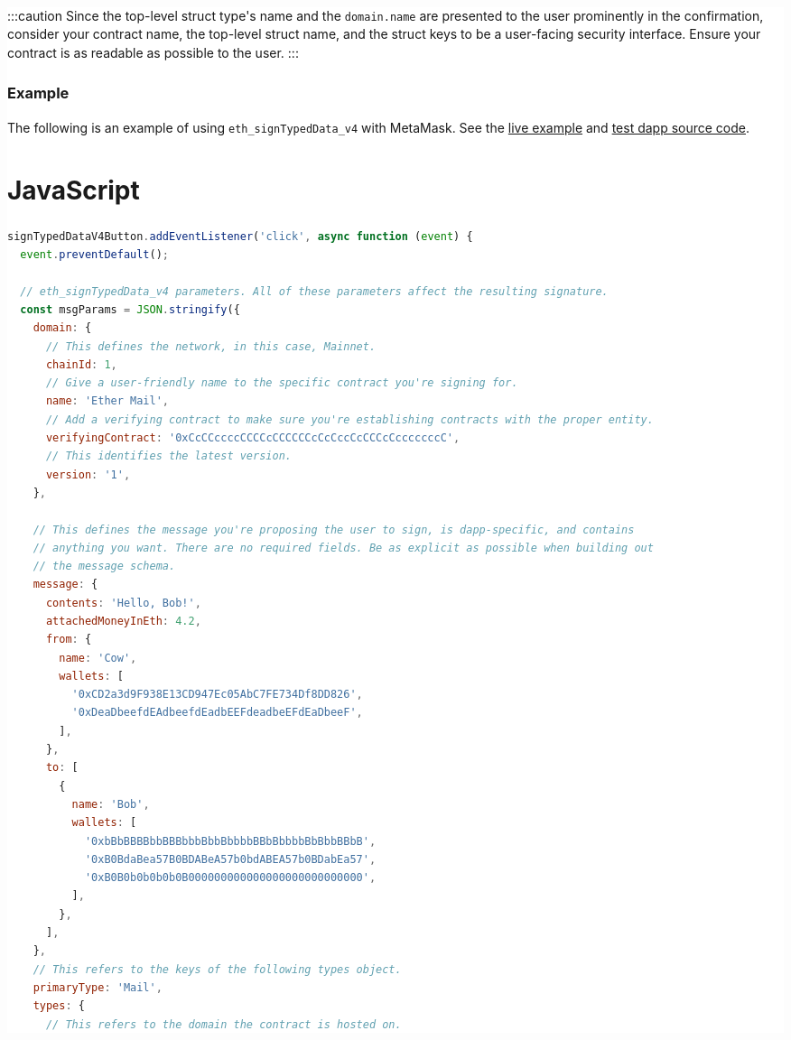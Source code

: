 :::caution
Since the top-level struct type's name and the `domain.name` are presented to the user prominently
in the confirmation, consider your contract name, the top-level struct name, and the struct keys to
be a user-facing security interface.
Ensure your contract is as readable as possible to the user.
:::

### Example

The following is an example of using `eth_signTypedData_v4` with MetaMask.
See the [live example](https://metamask.github.io/test-dapp/#signTypedDataV4) and
[test dapp source code](https://github.com/MetaMask/test-dapp).



# JavaScript

```javascript
signTypedDataV4Button.addEventListener('click', async function (event) {
  event.preventDefault();

  // eth_signTypedData_v4 parameters. All of these parameters affect the resulting signature.
  const msgParams = JSON.stringify({
    domain: {
      // This defines the network, in this case, Mainnet.
      chainId: 1,
      // Give a user-friendly name to the specific contract you're signing for.
      name: 'Ether Mail',
      // Add a verifying contract to make sure you're establishing contracts with the proper entity.
      verifyingContract: '0xCcCCccccCCCCcCCCCCCcCcCccCcCCCcCcccccccC',
      // This identifies the latest version.
      version: '1',
    },

    // This defines the message you're proposing the user to sign, is dapp-specific, and contains
    // anything you want. There are no required fields. Be as explicit as possible when building out
    // the message schema.
    message: {
      contents: 'Hello, Bob!',
      attachedMoneyInEth: 4.2,
      from: {
        name: 'Cow',
        wallets: [
          '0xCD2a3d9F938E13CD947Ec05AbC7FE734Df8DD826',
          '0xDeaDbeefdEAdbeefdEadbEEFdeadbeEFdEaDbeeF',
        ],
      },
      to: [
        {
          name: 'Bob',
          wallets: [
            '0xbBbBBBBbbBBBbbbBbbBbbbbBBbBbbbbBbBbbBBbB',
            '0xB0BdaBea57B0BDABeA57b0bdABEA57b0BDabEa57',
            '0xB0B0b0b0b0b0B000000000000000000000000000',
          ],
        },
      ],
    },
    // This refers to the keys of the following types object.
    primaryType: 'Mail',
    types: {
      // This refers to the domain the contract is hosted on.
```